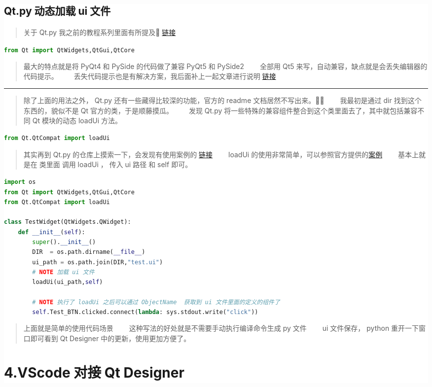 
## Qt.py 动态加载 ui 文件

> 关于 Qt.py 我之前的教程系列里面有所提及👏 [链接](./2e0af969.html)


```python
from Qt import QtWidgets,QtGui,QtCore
```

> 最大的特点就是将 PyQt4 和 PySide 的代码做了兼容 PyQt5 和 PySide2
  全部用 Qt5 来写，自动兼容，缺点就是会丢失编辑器的代码提示。
  丢失代码提示也是有解决方案，我后面补上一起文章进行说明 [链接](./df750dd1.html)


---

> 除了上面的用法之外， Qt.py 还有一些藏得比较深的功能，官方的 readme 文档居然不写出来。🤷‍♂️
  我最初是通过 dir 找到这个东西的，貌似不是 Qt 官方的类，于是顺藤摸瓜。
  发现 Qt.py 将一些特殊的兼容组件整合到这个类里面去了，其中就包括兼容不同 Qt 模块的动态 loadUi 方法。


```python
from Qt.QtCompat import loadUi
```

> 其实再到 Qt.py 的仓库上摸索一下，会发现有使用案例的 [链接](https://github.com/mottosso/Qt.py/tree/master/examples/loadUi)
  loadUi 的使用非常简单，可以参照官方提供的[案例](https://github.com/mottosso/Qt.py/blob/master/examples/loadUi/baseinstance1.py)
  基本上就是在 类里面 调用 loadUi ， 传入 ui 路径 和 self 即可。


```python
import os
from Qt import QtWidgets,QtGui,QtCore
from Qt.QtCompat import loadUi

class TestWidget(QtWidgets.QWidget):
    def __init__(self):
        super().__init__()
        DIR  = os.path.dirname(__file__)
        ui_path = os.path.join(DIR,"test.ui")
        # NOTE 加载 ui 文件
        loadUi(ui_path,self)

        # NOTE 执行了 loadUi 之后可以通过 ObjectName  获取到 ui 文件里面的定义的组件了
        self.Test_BTN.clicked.connect(lambda: sys.stdout.write("click"))
```

> 上面就是简单的使用代码场景
  这种写法的好处就是不需要手动执行编译命令生成 py 文件
  ui 文件保存， python 重开一下窗口即可看到 Qt Designer 中的更新，使用更加方便了。


# 4.VScode 对接 Qt Designer

